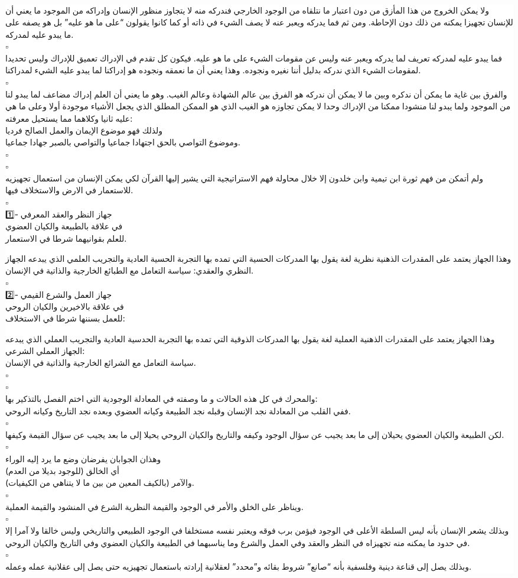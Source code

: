 ولا يمكن الخروج من هذا المأزق من دون اعتبار ما نتلقاه من الوجود الخارجي فندركه منه لا يتجاوز منظور الإنسان وإدراكه من الموجود ما يعني أن للإنسان تجهيزا يمكنه من ذلك دون الإحاطة. ومن ثم فما يدركه ويعبر عنه لا يصف الشيء في ذاته أو كما كانوا يقولون “على ما هو عليه” بل هو يصفه على ما يبدو عليه لمدركه.  
▫️  
فما يبدو عليه لمدركه تعريف لما يدركه ويعبر عنه وليس عن مقومات الشيء على ما هو عليه. فيكون كل تقدم في الإدراك تعميق للإدراك وليس تحديدا لمقومات الشيء الذي ندركه بدليل أننا نغيره ونجوده. وهذا يعني أن ما نعمقه ونجوده هو إدراكنا لما يبدو عليه الشيء لمدراكنا.   
▫️  
والفرق بين غاية ما يمكن أن ندكره وبين ما لا يمكن أن ندركه هو الفرق بين عالم الشهادة وعالم الغيب. وهو ما يعني أن العلم إدراك مضاعف لما يبدو لنا من الموجود ولما يبدو لنا منشودا ممكنا من الإدراك وحدا لا يمكن تجاوزه هو الغيب الذي هو الممكن المطلق الذي يجعل الأشياء موجودة أولا وعلى ما هي عليه ثانيا وكلاهما مما يستحيل معرفته:   
ولذلك فهو موضوع الإيمان والعمل الصالح فرديا   
وموضوع التواصي بالحق اجتهادا جماعيا والتواصي بالصبر جهادا جماعيا.  
▫️  
▫️  
ولم أتمكن من فهم ثورة ابن تيمية وابن خلدون إلا خلال محاولة فهم الاستراتيجية التي يشير إليها القرآن لكي يمكن الإنسان من استعمال تجهيزيه للاستعمار في الارض والاستخلاف فيها.  
▫️  
1️⃣- جهاز النظر والعقد المعرفي   
في علاقة بالطبيعة والكيان العضوي   
للعلم بقوانيهما شرطا في الاستعمار.   
  
وهذا الجهاز يعتمد على المقدرات الذهنية نظرية لغة يقول بها المدركات الحسية التي تمده بها التجربة الحسية العادية والتجريب العلمي الذي يبدعه الجهاز النظري والعقدي: سياسة التعامل مع الطبائع الخارجية والذاتية في الإنسان.   
▫️  
2️⃣- جهاز العمل والشرع القيمي   
في علاقة بالاخيرين والكيان الروحي   
للعمل بسننها شرطا في الاستخلاف:   
  
وهذا الجهاز يعتمد على المقدرات الذهنية العملية لغة يقول بها المدركات الذوقية التي تمده بها التجربة الحدسية العادية والتجريب العملي الذي يبدعه الجهاز العملي الشرعي:   
سياسة التعامل مع الشرائع الخارجية والذاتية في الإنسان.  
▫️  
▫️  
والمحرك في كل هذه الحالات و ما وصفته في المعادلة الوجودية التي اختم الفصل بالتذكير بها:  
ففي القلب من المعادلة نجد الإنسان وقبله نجد الطبيعة وكيانه العضوي وبعده نجد التاريخ وكيانه الروحي.  
▫️  
لكن الطبيعة والكيان العضوي يحيلان إلى ما بعد يجيب عن سؤال الوجود وكيفه والتاريخ والكيان الروحي يحيلا إلى ما بعد يجيب عن سؤال القيمة وكيفها.   
▫️  
وهذان الجوابان يفرضان وضع ما يرد إليه الوراء   
أي الخالق (للوجود بديلا من العدم)   
والآمر (بالكيف المعين من بين ما لا يتناهي من الكيفيات).   
▫️  
ويناظر على الخلق والأمر في الوجود والقيمة النظرية الشرع في المنشود والقيمة العملية.   
▫️  
وبذلك يشعر الإنسان بأنه ليس السلطة الأعلى في الوجود فيؤمن برب فوقه ويعتبر نفسه مستخلفا في الوجود الطبيعي والتاريخي وليس خالقا ولا آمرا إلا في حدود ما يمكنه منه تجهيزاه في النظر والعقد وفي العمل والشرع وما يناسبهما في الطبيعة والكيان العضوي وفي التاريخ والكيان الروحي.   
▫️  
وبذلك يصل إلى قناعة دينية وفلسفية بأنه “صانع” شروط بقائه و”محدد” لعقلانية إرادته باستعمال تجهيزيه حتى يصل إلى عقلانية عمله وعمله.

###
